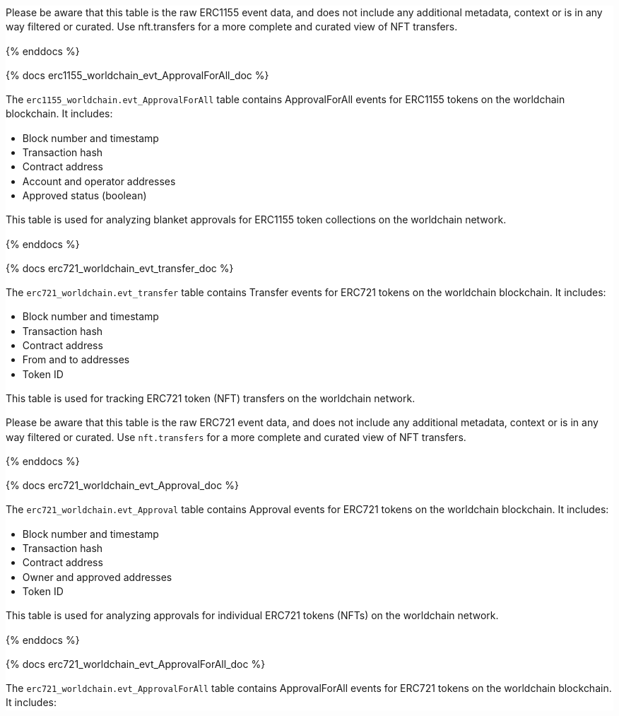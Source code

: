 Please be aware that this table is the raw ERC1155 event data, and does not include any additional metadata, context or is in any way filtered or curated. Use nft.transfers for a more complete and curated view of NFT transfers.

{% enddocs %}

{% docs erc1155_worldchain_evt_ApprovalForAll_doc %}

The `erc1155_worldchain.evt_ApprovalForAll` table contains ApprovalForAll events for ERC1155 tokens on the worldchain blockchain. It includes:

- Block number and timestamp
- Transaction hash
- Contract address
- Account and operator addresses
- Approved status (boolean)

This table is used for analyzing blanket approvals for ERC1155 token collections on the worldchain network.

{% enddocs %}

{% docs erc721_worldchain_evt_transfer_doc %}

The `erc721_worldchain.evt_transfer` table contains Transfer events for ERC721 tokens on the worldchain blockchain. It includes:

- Block number and timestamp
- Transaction hash
- Contract address
- From and to addresses
- Token ID

This table is used for tracking ERC721 token (NFT) transfers on the worldchain network.

Please be aware that this table is the raw ERC721 event data, and does not include any additional metadata, context or is in any way filtered or curated. Use `nft.transfers` for a more complete and curated view of NFT transfers.

{% enddocs %}

{% docs erc721_worldchain_evt_Approval_doc %}

The `erc721_worldchain.evt_Approval` table contains Approval events for ERC721 tokens on the worldchain blockchain. It includes:

- Block number and timestamp
- Transaction hash
- Contract address
- Owner and approved addresses
- Token ID

This table is used for analyzing approvals for individual ERC721 tokens (NFTs) on the worldchain network.

{% enddocs %}

{% docs erc721_worldchain_evt_ApprovalForAll_doc %}

The `erc721_worldchain.evt_ApprovalForAll` table contains ApprovalForAll events for ERC721 tokens on the worldchain blockchain. It includes:
